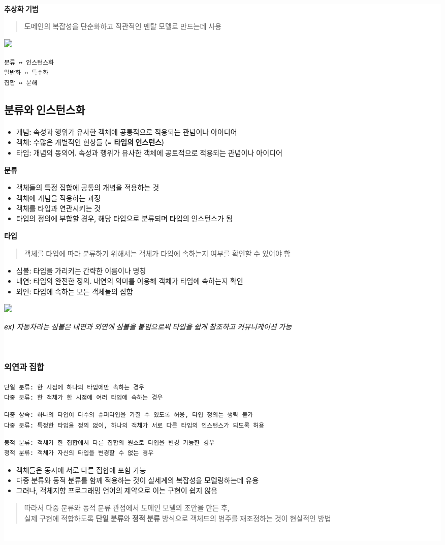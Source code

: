 **추상화 기법**

> 도메인의 복잡성을 단순화하고 직관적인 멘탈 모델로 만드는데 사용

<img src="https://github.com/EunseJang/the-essence-of-object-orientation-readers/assets/113760409/16dde891-4ecc-4deb-ae35-103bfae5d772" width="80%">

```
분류 ↔ 인스턴스화
일반화 ↔ 특수화
집합 ↔ 분해
```

## 분류와 인스턴스화
- 개념: 속성과 행위가 유사한 객체에 공통적으로 적용되는 관념이나 아이디어
- 객체: 수많은 개별적인 현상들 (= **타입의 인스턴스**)
- 타입: 개념의 동의어. 속성과 행위가 유사한 객체에 공토적으로 적용되는 관념이나 아이디어

**분류**
- 객체들의 특정 집합에 공통의 개념을 적용하는 것
- 객체에 개념을 적용하는 과정
- 객체를 타입과 연관시키는 것
- 타입의 정의에 부합할 경우, 해당 타입으로 분류되며 타입의 인스턴스가 됨

**타입**
> 객체를 타입에 따라 분류하기 위해서는 객체가 타입에 속하는지 여부를 확인할 수 있어야 함
- 심볼: 타입을 가리키는 간략한 이름이나 명칭
- 내연: 타입의 완전한 정의. 내연의 의미를 이용해 객체가 타입에 속하는지 확인
- 외연: 타입에 속하는 모든 객체들의 집합
<img src="https://github.com/EunseJang/the-essence-of-object-orientation-readers/assets/113760409/a29557e5-9fae-4b91-b7e1-c930f85e0ac1" width="50%">


*ex) 자동차라는 심볼은 내연과 외연에 심볼을 붙임으로써 타입을 쉽게 참조하고 커뮤니케이션 가능*

</br>

### 외연과 집합
```
단일 분류: 한 시점에 하나의 타입에만 속하는 경우
다중 분류: 한 객체가 한 시점에 여러 타입에 속하는 경우
```
```
다중 상속: 하나의 타입이 다수의 슈퍼타입을 가질 수 있도록 허용, 타입 정의는 생략 불가
다중 분류: 특정한 타입을 정의 없이, 하나의 객체가 서로 다른 타입의 인스턴스가 되도록 허용
```
```
동적 분류: 객체가 한 집합에서 다른 집합의 원소로 타입을 변경 가능한 경우
정적 분류: 객체가 자신의 타입을 변경할 수 없는 경우
```
- 객체들은 동시에 서로 다른 집합에 포함 가능
- 다중 분류와 동적 분류를 함께 적용하는 것이 실세계의 복잡성을 모델링하는데 유용
- 그러나, 객체지향 프로그래밍 언어의 제약으로 이는 구현이 쉽지 않음
> 따라서 다중 분류와 동적 분류 관점에서 도메인 모델의 초안을 만든 후, </br>
> 실제 구현에 적합하도록 **단일 분류**와 **정적 분류** 방식으로 객체드의 범주를 재조정하는 것이 현실적인 방법

</br>
